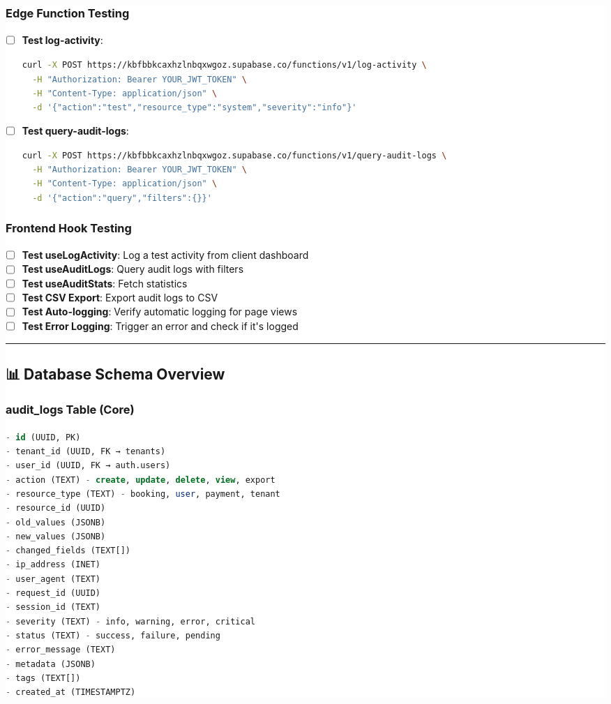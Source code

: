 ### Edge Function Testing
- [ ] **Test log-activity**:
  ```bash
  curl -X POST https://kbfbbkcaxhzlnbqxwgoz.supabase.co/functions/v1/log-activity \
    -H "Authorization: Bearer YOUR_JWT_TOKEN" \
    -H "Content-Type: application/json" \
    -d '{"action":"test","resource_type":"system","severity":"info"}'
  ```

- [ ] **Test query-audit-logs**:
  ```bash
  curl -X POST https://kbfbbkcaxhzlnbqxwgoz.supabase.co/functions/v1/query-audit-logs \
    -H "Authorization: Bearer YOUR_JWT_TOKEN" \
    -H "Content-Type: application/json" \
    -d '{"action":"query","filters":{}}'
  ```

### Frontend Hook Testing
- [ ] **Test useLogActivity**: Log a test activity from client dashboard
- [ ] **Test useAuditLogs**: Query audit logs with filters
- [ ] **Test useAuditStats**: Fetch statistics
- [ ] **Test CSV Export**: Export audit logs to CSV
- [ ] **Test Auto-logging**: Verify automatic logging for page views
- [ ] **Test Error Logging**: Trigger an error and check if it's logged

---

## 📊 Database Schema Overview

### audit_logs Table (Core)
```sql
- id (UUID, PK)
- tenant_id (UUID, FK → tenants)
- user_id (UUID, FK → auth.users)
- action (TEXT) - create, update, delete, view, export
- resource_type (TEXT) - booking, user, payment, tenant
- resource_id (UUID)
- old_values (JSONB)
- new_values (JSONB)
- changed_fields (TEXT[])
- ip_address (INET)
- user_agent (TEXT)
- request_id (UUID)
- session_id (TEXT)
- severity (TEXT) - info, warning, error, critical
- status (TEXT) - success, failure, pending
- error_message (TEXT)
- metadata (JSONB)
- tags (TEXT[])
- created_at (TIMESTAMPTZ)
```
